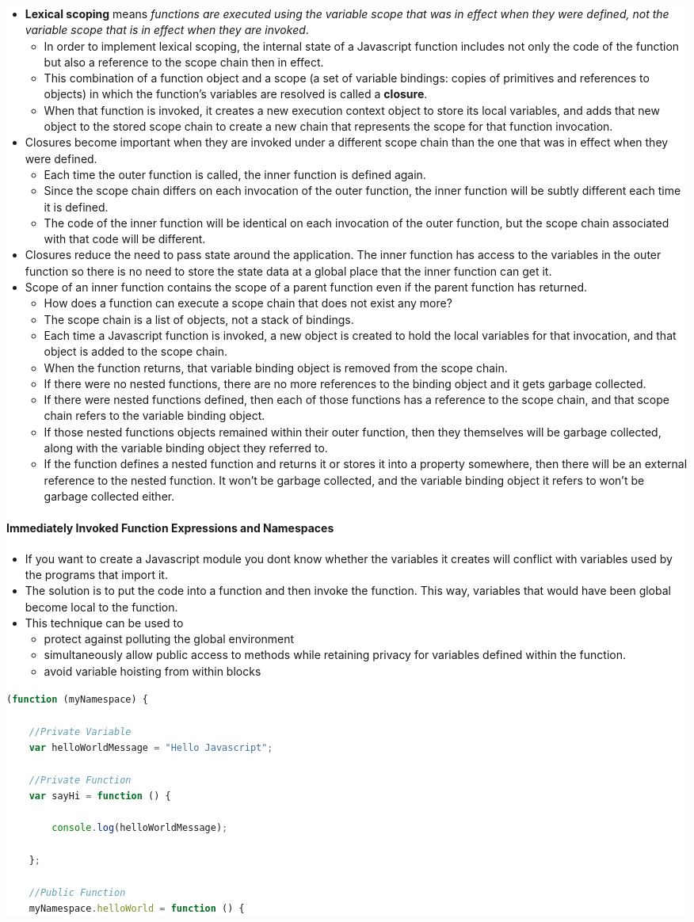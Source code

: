 - **Lexical scoping** means *functions are executed using the variable scope that was in effect when they were defined, not the variable scope that is in effect when they are invoked*.
	- In order to implement lexical scoping, the internal state of a Javascript function includes not only the code of the function but also a 				reference to the scope chain then in effect.
	- This combination of a function object and a scope (a set of variable bindings: copies of primitives and references to objects) in which the function’s variables are resolved is called a **closure**.
	- When that function is invoked, it creates a new execution context object to store its local variables, and adds that new object to the stored scope chain to create a new chain that represents the scope for that function invocation.
- Closures become important when they are invoked under a different scope chain than the one that was in effect when they were defined.
	- Each time the outer function is called, the inner function is defined again.
	- Since the scope chain differs on each invocation of the outer function, the inner function will be subtly different each time it is defined.
	- The code of the inner function will be identical on each invocation of the outer function, but the scope chain associated with that code will be different.
- Closures reduce the need to pass state around the application. The inner function has access to the variables in the outer function so there is no need to store the state data at a global place that the inner function can get it.
- Scope of an inner function contains the scope of a parent function even if the parent function has returned.
	- How does a function can execute a scope chain that does not exist any more?
	- The scope chain is a list of objects, not a stack of bindings.
	- Each time a Javascript function is invoked, a new object is created to hold the local variables for that invocation, and that object is added to the scope chain.
	- When the function returns, that variable binding object is removed from the scope chain.
	- If there were no nested functions, there are no more references to the binding object and it gets garbage collected.
	- If there were nested functions defined, then each of those functions has a reference to the scope chain, and that scope chain refers to the variable binding object.
	- If those nested functions objects remained within their outer function, then they themselves will be garbage collected, along with the variable binding object they referred to.
	- If the function defines a nested function and returns it or stores it into a property somewhere, then there will be an external reference to the nested function. It won’t be garbage collected, and the variable binding object it refers to won’t be garbage collected either.

#### Immediately Invoked Function Expressions and Namespaces
- If you want to create a Javascript module you dont know whether the variables it creates will conflict with variables used by the programs that import it.
- The solution is to put the code into a function and then invoke the function. This way, variables that would have been global become local to the function.
- This technique can be used to
	- protect against polluting the global environment
	- simultaneously allow public access to methods while retaining privacy for variables defined within the function.
	- avoid variable hoisting from within blocks

```javascript
(function (myNamespace) {

    //Private Variable
    var helloWorldMessage = "Hello Javascript";

    //Private Function
    var sayHi = function () {

        console.log(helloWorldMessage);

    };

    //Public Function
    myNamespace.helloWorld = function () {
```